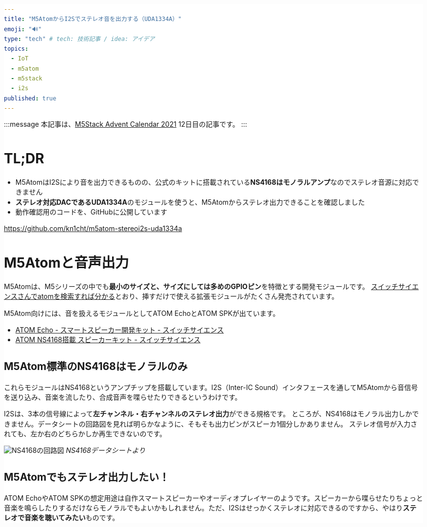 ```yaml
---
title: "M5AtomからI2Sでステレオ音を出力する（UDA1334A）"
emoji: "🔊"
type: "tech" # tech: 技術記事 / idea: アイデア
topics:
  - IoT
  - m5atom
  - m5stack
  - i2s
published: true
---
```


:::message
本記事は、[M5Stack Advent Calendar 2021](https://qiita.com/advent-calendar/2021/m5stack) 12日目の記事です。
:::

# TL;DR
- M5AtomはI2Sにより音を出力できるものの、公式のキットに搭載されている**NS4168はモノラルアンプ**なのでステレオ音源に対応できません
- **ステレオ対応DACであるUDA1334A**のモジュールを使うと、M5Atomからステレオ出力できることを確認しました
- 動作確認用のコードを、GitHubに公開しています

https://github.com/kn1cht/m5atom-stereoi2s-uda1334a

# M5Atomと音声出力
M5Atomは、M5シリーズの中でも**最小のサイズと、サイズにしては多めのGPIOピン**を特徴とする開発モジュールです。
[スイッチサイエンスさんでatomを検索すれば分かる](https://www.switch-science.com/catalog/list/?keyword=atom)とおり、挿すだけで使える拡張モジュールがたくさん発売されています。

M5Atom向けには、音を扱えるモジュールとしてATOM EchoとATOM SPKが出ています。

- [ATOM Echo - スマートスピーカー開発キット - スイッチサイエンス](https://www.switch-science.com/catalog/6347/)
- [ATOM NS4168搭載 スピーカーキット - スイッチサイエンス](https://www.switch-science.com/catalog/7092/)

## M5Atom標準のNS4168はモノラルのみ
これらモジュールはNS4168というアンプチップを搭載しています。I2S（Inter-IC Sound）インタフェースを通してM5Atomから音信号を送り込み、音楽を流したり、合成音声を喋らせたりできるというわけです。

I2Sは、3本の信号線によって**左チャンネル・右チャンネルのステレオ出力**ができる規格です。
ところが、NS4168はモノラル出力しかできません。データシートの回路図を見れば明らかなように、そもそも出力ピンがスピーカ1個分しかありません。
ステレオ信号が入力されても、左か右のどちらかしか再生できないのです。

![NS4168の回路図](https://storage.googleapis.com/zenn-user-upload/e772a35cd8b2-20211212.png)
*NS4168データシートより*

## M5Atomでもステレオ出力したい！
ATOM EchoやATOM SPKの想定用途は自作スマートスピーカーやオーディオプレイヤーのようです。スピーカーから喋らせたりちょっと音楽を鳴らしたりするだけならモノラルでもよいかもしれません。ただ、I2Sはせっかくステレオに対応できるのですから、やはり**ステレオで音楽を聴いてみたい**ものです。
